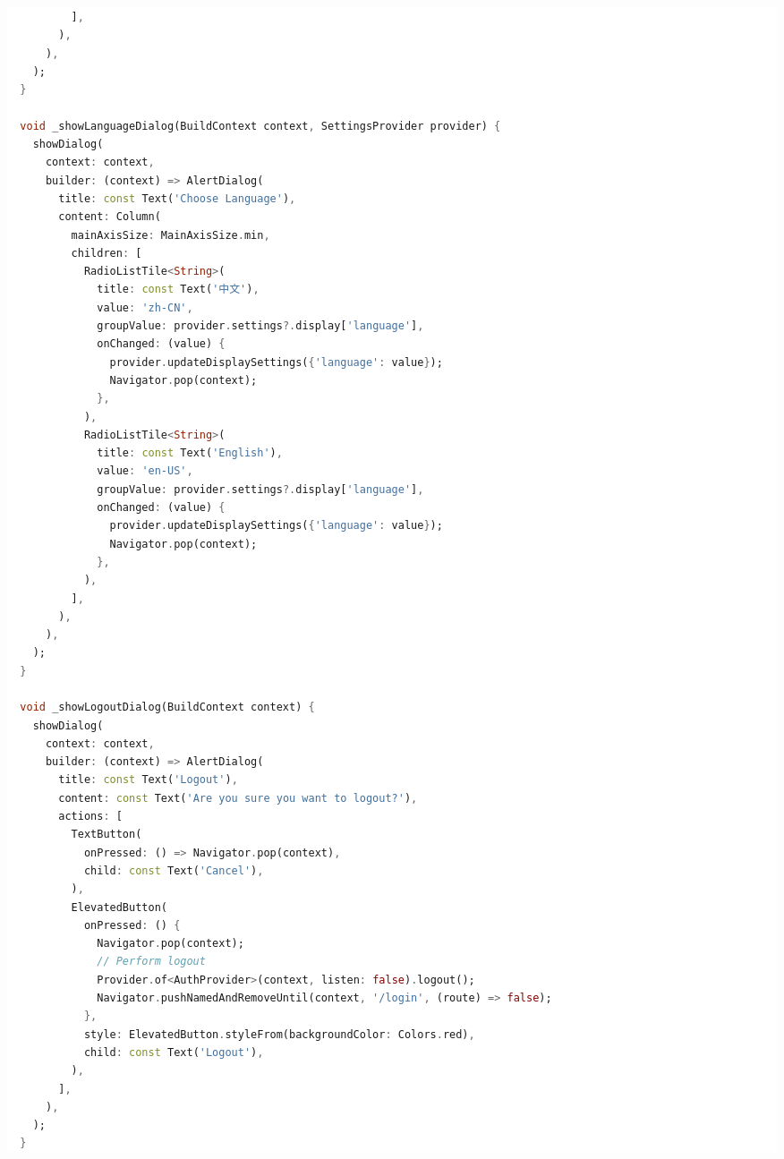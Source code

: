 ```dart
          ],
        ),
      ),
    );
  }

  void _showLanguageDialog(BuildContext context, SettingsProvider provider) {
    showDialog(
      context: context,
      builder: (context) => AlertDialog(
        title: const Text('Choose Language'),
        content: Column(
          mainAxisSize: MainAxisSize.min,
          children: [
            RadioListTile<String>(
              title: const Text('中文'),
              value: 'zh-CN',
              groupValue: provider.settings?.display['language'],
              onChanged: (value) {
                provider.updateDisplaySettings({'language': value});
                Navigator.pop(context);
              },
            ),
            RadioListTile<String>(
              title: const Text('English'),
              value: 'en-US',
              groupValue: provider.settings?.display['language'],
              onChanged: (value) {
                provider.updateDisplaySettings({'language': value});
                Navigator.pop(context);
              },
            ),
          ],
        ),
      ),
    );
  }

  void _showLogoutDialog(BuildContext context) {
    showDialog(
      context: context,
      builder: (context) => AlertDialog(
        title: const Text('Logout'),
        content: const Text('Are you sure you want to logout?'),
        actions: [
          TextButton(
            onPressed: () => Navigator.pop(context),
            child: const Text('Cancel'),
          ),
          ElevatedButton(
            onPressed: () {
              Navigator.pop(context);
              // Perform logout
              Provider.of<AuthProvider>(context, listen: false).logout();
              Navigator.pushNamedAndRemoveUntil(context, '/login', (route) => false);
            },
            style: ElevatedButton.styleFrom(backgroundColor: Colors.red),
            child: const Text('Logout'),
          ),
        ],
      ),
    );
  }
```